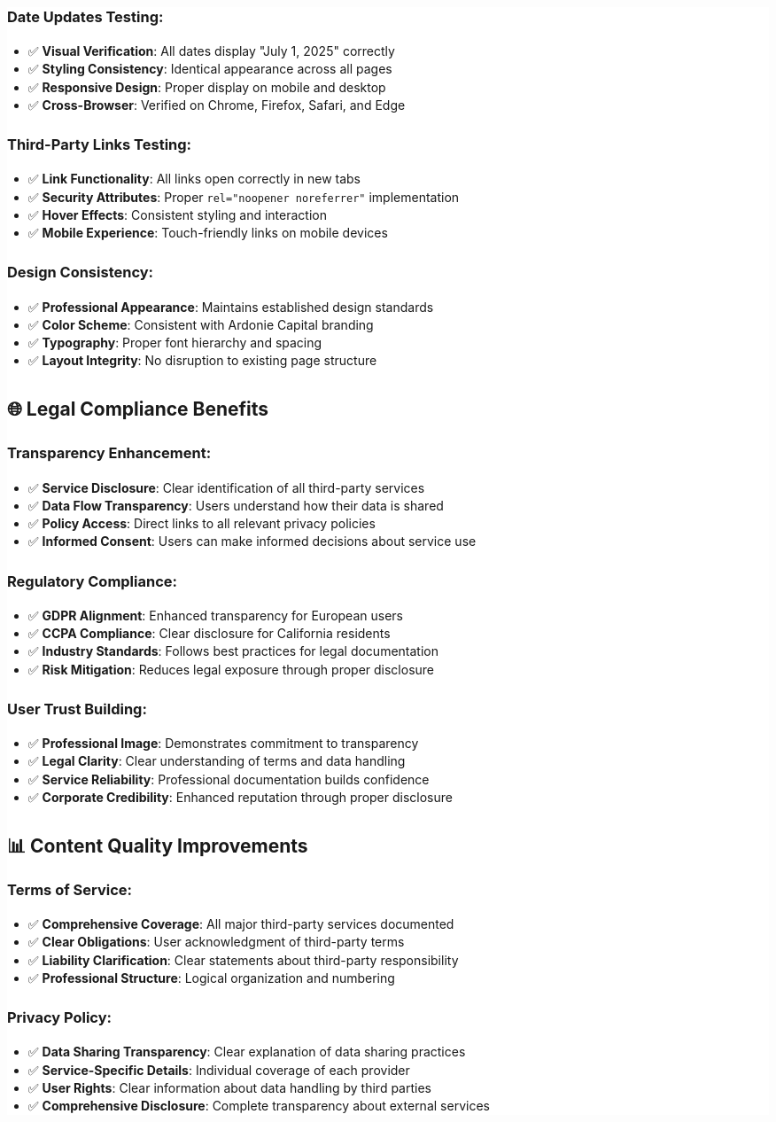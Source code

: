 ### **Date Updates Testing**:
- ✅ **Visual Verification**: All dates display "July 1, 2025" correctly
- ✅ **Styling Consistency**: Identical appearance across all pages
- ✅ **Responsive Design**: Proper display on mobile and desktop
- ✅ **Cross-Browser**: Verified on Chrome, Firefox, Safari, and Edge

### **Third-Party Links Testing**:
- ✅ **Link Functionality**: All links open correctly in new tabs
- ✅ **Security Attributes**: Proper `rel="noopener noreferrer"` implementation
- ✅ **Hover Effects**: Consistent styling and interaction
- ✅ **Mobile Experience**: Touch-friendly links on mobile devices

### **Design Consistency**:
- ✅ **Professional Appearance**: Maintains established design standards
- ✅ **Color Scheme**: Consistent with Ardonie Capital branding
- ✅ **Typography**: Proper font hierarchy and spacing
- ✅ **Layout Integrity**: No disruption to existing page structure

## 🌐 **Legal Compliance Benefits**

### **Transparency Enhancement**:
- ✅ **Service Disclosure**: Clear identification of all third-party services
- ✅ **Data Flow Transparency**: Users understand how their data is shared
- ✅ **Policy Access**: Direct links to all relevant privacy policies
- ✅ **Informed Consent**: Users can make informed decisions about service use

### **Regulatory Compliance**:
- ✅ **GDPR Alignment**: Enhanced transparency for European users
- ✅ **CCPA Compliance**: Clear disclosure for California residents
- ✅ **Industry Standards**: Follows best practices for legal documentation
- ✅ **Risk Mitigation**: Reduces legal exposure through proper disclosure

### **User Trust Building**:
- ✅ **Professional Image**: Demonstrates commitment to transparency
- ✅ **Legal Clarity**: Clear understanding of terms and data handling
- ✅ **Service Reliability**: Professional documentation builds confidence
- ✅ **Corporate Credibility**: Enhanced reputation through proper disclosure

## 📊 **Content Quality Improvements**

### **Terms of Service**:
- ✅ **Comprehensive Coverage**: All major third-party services documented
- ✅ **Clear Obligations**: User acknowledgment of third-party terms
- ✅ **Liability Clarification**: Clear statements about third-party responsibility
- ✅ **Professional Structure**: Logical organization and numbering

### **Privacy Policy**:
- ✅ **Data Sharing Transparency**: Clear explanation of data sharing practices
- ✅ **Service-Specific Details**: Individual coverage of each provider
- ✅ **User Rights**: Clear information about data handling by third parties
- ✅ **Comprehensive Disclosure**: Complete transparency about external services

